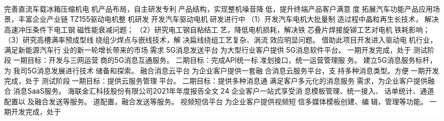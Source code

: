 完善直流车载冰箱压缩机电
机产品布局，自主研发专利
产品结构，实现整机噪音降
低，提升终端产品客户满意
度
拓展汽车功能产品应用场
景，丰富企业产业链
TZ155驱动电机整
机研发
开发汽车驱动电机
研发进行中
（1）开发汽车电机大批量制
造过程中晶粒再生长技术，
解决高速冲压条件下电工钢
磁性能衰减问题；
（2）研究电工钢自粘结工
艺，降低电机损耗，解决铁
芯叠片焊接旋铆工艺对电机
铁耗影响；
（3）研究高槽满率预成型线
绕组少焊点与嵌线技术，解
决扁线绕组工艺复杂、涡流
效应明显问题。
借助此项目开发进入驱动电
机行业，满足新能源汽车行
业的新一轮增长带来的市场
需求
5G消息发送平台
为大型行业客户提供
5G消息软件平台。
一期开发完成，处于
测试阶段
一期目标：开发与三网运营
商的5G消息互通服务。
二期目标：完成API统一标
准划接口，统一运营管理服
务。
建立5G消息服务标杆，为
我司5G消息发展进行技术
储备和探索。
融合消息云平台
为企业客户提供一套融
合消息云服务平台，支
持多种消息类型。方便
一期开发完成，处于
测试阶段
一期目标：提供云服务管理
平台。
二期目标：提供多种消息通
满足客户多元化的消息服务
需求，为企业客户提供融合
消息SaaS服务。
海联金汇科技股份有限公司2021年年度报告全文
24
企业客户一站式享受消
息模板管理、统一接入、
话单统计、通道配置以
及融合发送等服务。
道配置，融合发送等服务。
视频短信平台
为企业客户提供视频短
信多媒体模板创建、编
辑，管理等功能。
一期开发完成，处于